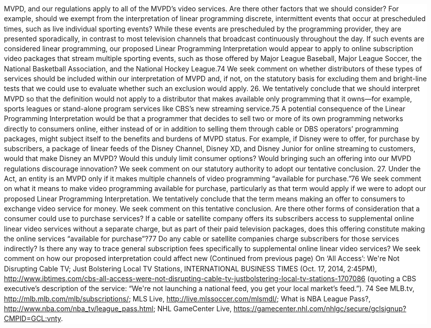 MVPD, and our regulations apply to all of the MVPD’s video services. Are there other factors that we
should consider? For example, should we exempt from the interpretation of linear programming discrete,
intermittent events that occur at prescheduled times, such as live individual sporting events? While these
events are prescheduled by the programming provider, they are presented sporadically, in contrast to most
television channels that broadcast continuously throughout the day. If such events are considered linear
programming, our proposed Linear Programming Interpretation would appear to apply to online
subscription video packages that stream multiple sporting events, such as those offered by Major League
Baseball, Major League Soccer, the National Basketball Association, and the National Hockey League.74
We seek comment on whether distributors of these types of services should be included within our
interpretation of MVPD and, if not, on the statutory basis for excluding them and bright-line tests that we
could use to evaluate whether such an exclusion would apply.
26. We tentatively conclude that we should interpret MVPD so that the definition would not
apply to a distributor that makes available only programming that it owns—for example, sports leagues or
stand-alone program services like CBS’s new streaming service.75
 A potential consequence of the Linear
Programming Interpretation would be that a programmer that decides to sell two or more of its own
programming networks directly to consumers online, either instead of or in addition to selling them
through cable or DBS operators’ programming packages, might subject itself to the benefits and burdens
of MVPD status. For example, if Disney were to offer, for purchase by subscribers, a package of linear
feeds of the Disney Channel, Disney XD, and Disney Junior for online streaming to customers, would
that make Disney an MVPD? Would this unduly limit consumer options? Would bringing such an
offering into our MVPD regulations discourage innovation? We seek comment on our statutory authority
to adopt our tentative conclusion.
27. Under the Act, an entity is an MVPD only if it makes multiple channels of video
programming “available for purchase.”76
 We seek comment on what it means to make video
programming available for purchase, particularly as that term would apply if we were to adopt our
proposed Linear Programming Interpretation. We tentatively conclude that the term means making an
offer to consumers to exchange video service for money. We seek comment on this tentative conclusion.
Are there other forms of consideration that a consumer could use to purchase services? If a cable or
satellite company offers its subscribers access to supplemental online linear video services without a
separate charge, but as part of their paid television packages, does this offering constitute making the
online services “available for purchase”?77 Do any cable or satellite companies charge subscribers for
those services indirectly? Is there any way to trace general subscription fees specifically to supplemental
online linear video services? We seek comment on how our proposed interpretation could affect new
(Continued from previous page)
On ‘All Access’: We're Not Disrupting Cable TV; Just Bolstering Local TV Stations, INTERNATIONAL BUSINESS
TIMES (Oct. 17, 2014, 2:45PM), http://www.ibtimes.com/cbs-all-access-were-not-disrupting-cable-tv-justbolstering-local-tv-stations-1707086
(quoting a CBS executive’s description of the service: “We're not launching a
national feed, you get your local market’s feed.”).
74 See MLB.tv, http://mlb.mlb.com/mlb/subscriptions/; MLS Live, http://live.mlssoccer.com/mlsmdl/; What is NBA
League Pass?, http://www.nba.com/nba_tv/league_pass.html; NHL GameCenter Live,
https://gamecenter.nhl.com/nhlgc/secure/gclsignup?CMPID=GCL:vnty.
